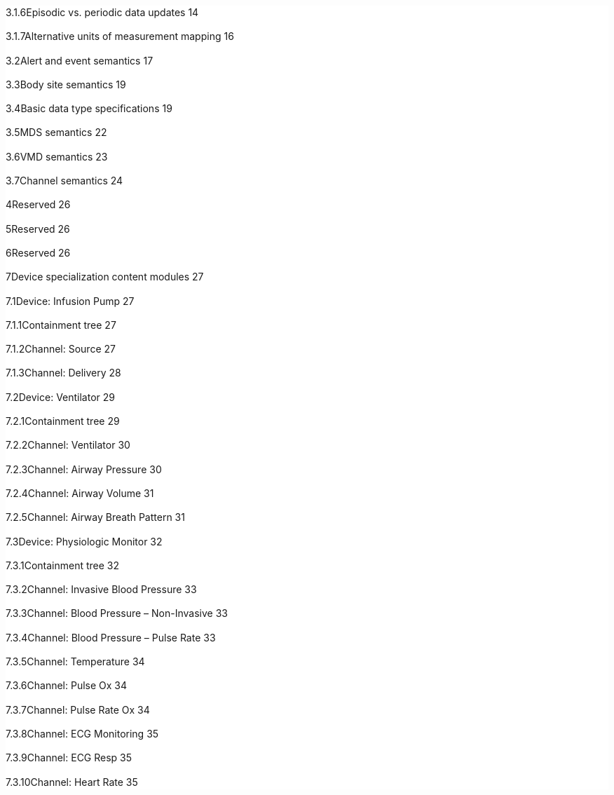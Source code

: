 3.1.6Episodic vs. periodic data updates 14

3.1.7Alternative units of measurement mapping 16

3.2Alert and event semantics 17

3.3Body site semantics 19

3.4Basic data type specifications 19

3.5MDS semantics 22

3.6VMD semantics 23

3.7Channel semantics 24

4Reserved 26

5Reserved 26

6Reserved 26

7Device specialization content modules 27

7.1Device: Infusion Pump 27

7.1.1Containment tree 27

7.1.2Channel: Source 27

7.1.3Channel: Delivery 28

7.2Device: Ventilator 29

7.2.1Containment tree 29

7.2.2Channel: Ventilator 30

7.2.3Channel: Airway Pressure 30

7.2.4Channel: Airway Volume 31

7.2.5Channel: Airway Breath Pattern 31

7.3Device: Physiologic Monitor 32

7.3.1Containment tree 32

7.3.2Channel: Invasive Blood Pressure 33

7.3.3Channel: Blood Pressure – Non-Invasive 33

7.3.4Channel: Blood Pressure – Pulse Rate 33

7.3.5Channel: Temperature 34

7.3.6Channel: Pulse Ox 34

7.3.7Channel: Pulse Rate Ox 34

7.3.8Channel: ECG Monitoring 35

7.3.9Channel: ECG Resp 35

7.3.10Channel: Heart Rate 35
